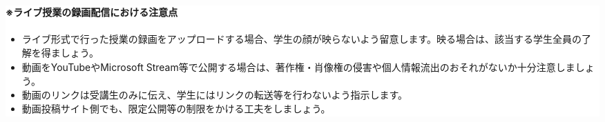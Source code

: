 #### ※ライブ授業の録画配信における注意点

* ライブ形式で行った授業の録画をアップロードする場合、学生の顔が映らないよう留意します。映る場合は、該当する学生全員の了解を得ましょう。
* 動画をYouTubeやMicrosoft Stream等で公開する場合は、著作権・肖像権の侵害や個人情報流出のおそれがないか十分注意しましょう。
* 動画のリンクは受講生のみに伝え、学生にはリンクの転送等を行わないよう指示します。
* 動画投稿サイト側でも、限定公開等の制限をかける工夫をしましょう。